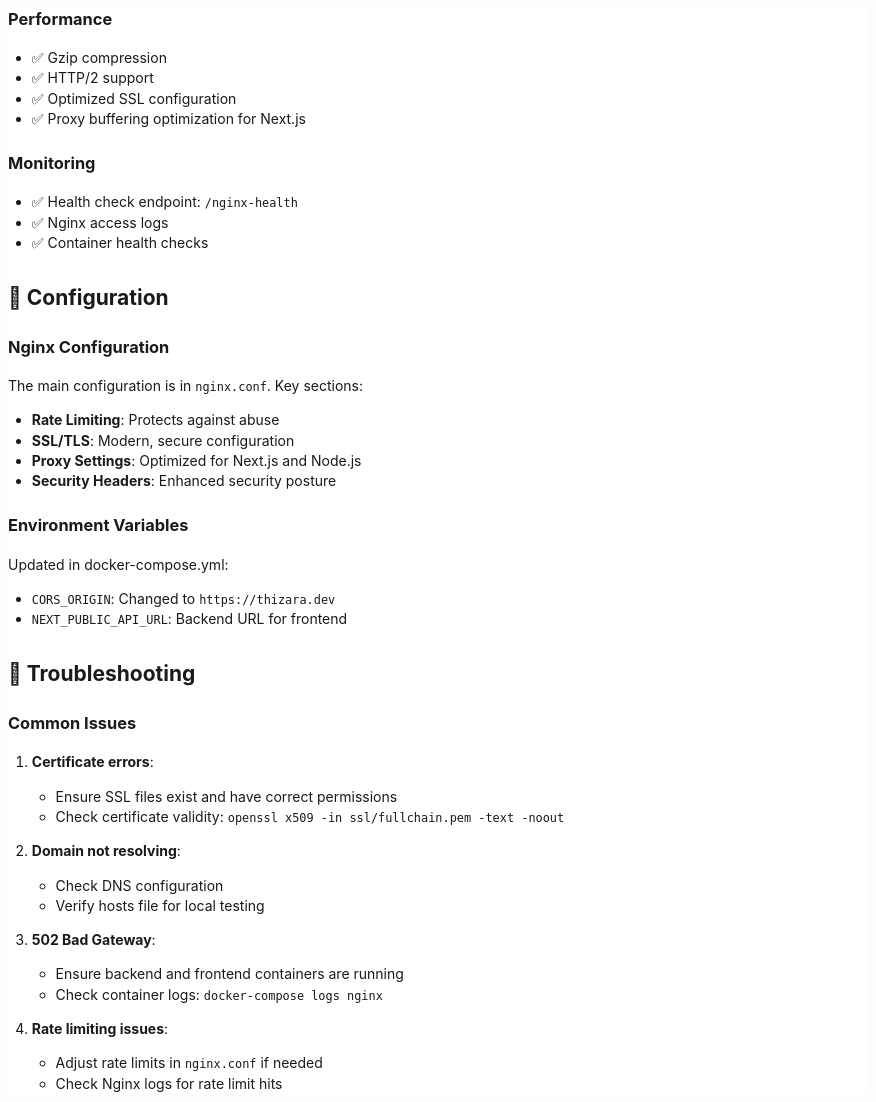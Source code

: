 ### Performance

- ✅ Gzip compression
- ✅ HTTP/2 support
- ✅ Optimized SSL configuration
- ✅ Proxy buffering optimization for Next.js

### Monitoring

- ✅ Health check endpoint: `/nginx-health`
- ✅ Nginx access logs
- ✅ Container health checks

## 🔧 Configuration

### Nginx Configuration

The main configuration is in `nginx.conf`. Key sections:

- **Rate Limiting**: Protects against abuse
- **SSL/TLS**: Modern, secure configuration
- **Proxy Settings**: Optimized for Next.js and Node.js
- **Security Headers**: Enhanced security posture

### Environment Variables

Updated in docker-compose.yml:

- `CORS_ORIGIN`: Changed to `https://thizara.dev`
- `NEXT_PUBLIC_API_URL`: Backend URL for frontend

## 🚨 Troubleshooting

### Common Issues

1. **Certificate errors**:

   - Ensure SSL files exist and have correct permissions
   - Check certificate validity: `openssl x509 -in ssl/fullchain.pem -text -noout`

2. **Domain not resolving**:

   - Check DNS configuration
   - Verify hosts file for local testing

3. **502 Bad Gateway**:

   - Ensure backend and frontend containers are running
   - Check container logs: `docker-compose logs nginx`

4. **Rate limiting issues**:
   - Adjust rate limits in `nginx.conf` if needed
   - Check Nginx logs for rate limit hits
